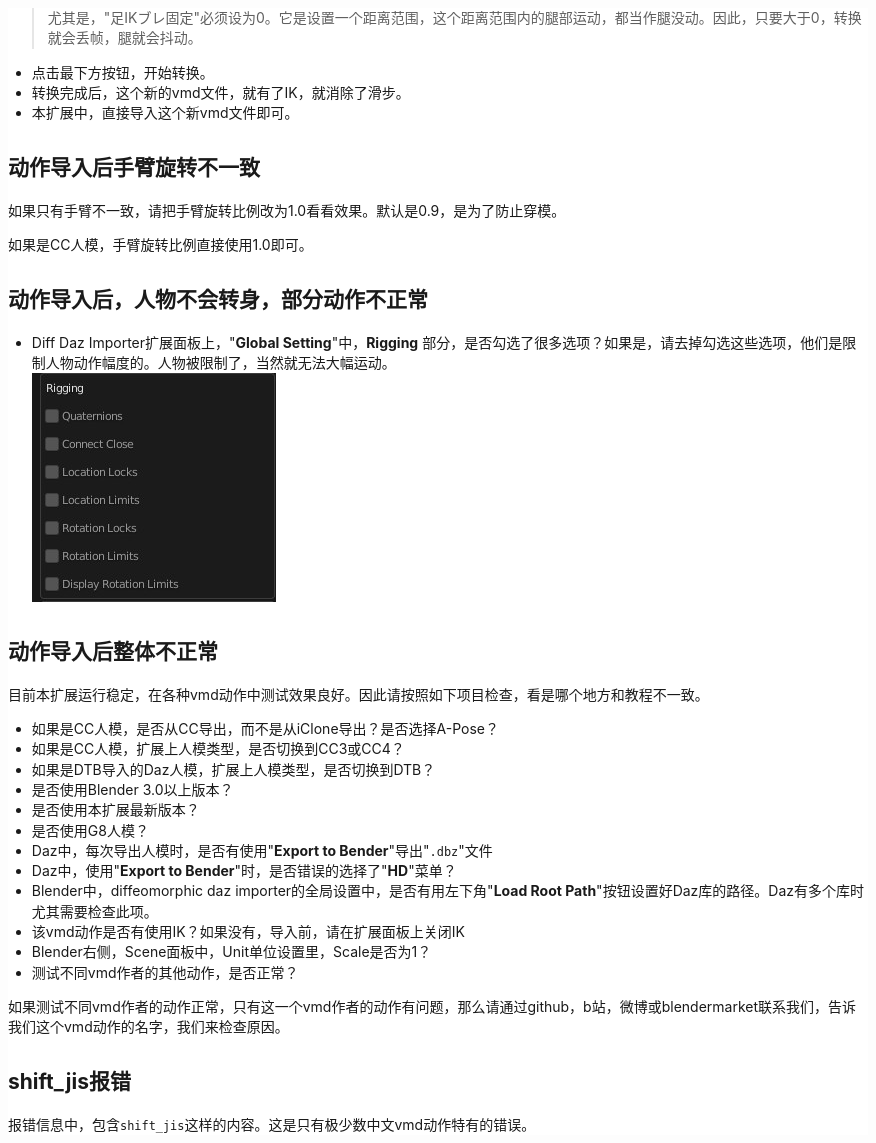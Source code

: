 >尤其是，"足IKブレ固定"必须设为0。它是设置一个距离范围，这个距离范围内的腿部运动，都当作腿没动。因此，只要大于0，转换就会丢帧，腿就会抖动。

* 点击最下方按钮，开始转换。
* 转换完成后，这个新的vmd文件，就有了IK，就消除了滑步。
* 本扩展中，直接导入这个新vmd文件即可。

## 动作导入后手臂旋转不一致
如果只有手臂不一致，请把手臂旋转比例改为1.0看看效果。默认是0.9，是为了防止穿模。  

如果是CC人模，手臂旋转比例直接使用1.0即可。  

## 动作导入后，人物不会转身，部分动作不正常
* Diff Daz Importer扩展面板上，"**Global Setting**"中，**Rigging** 部分，是否勾选了很多选项？如果是，请去掉勾选这些选项，他们是限制人物动作幅度的。人物被限制了，当然就无法大幅运动。  
![](img/rigging.jpg)  


## 动作导入后整体不正常
目前本扩展运行稳定，在各种vmd动作中测试效果良好。因此请按照如下项目检查，看是哪个地方和教程不一致。  

* 如果是CC人模，是否从CC导出，而不是从iClone导出？是否选择A-Pose？
* 如果是CC人模，扩展上人模类型，是否切换到CC3或CC4？
* 如果是DTB导入的Daz人模，扩展上人模类型，是否切换到DTB？
* 是否使用Blender 3.0以上版本？
* 是否使用本扩展最新版本？
* 是否使用G8人模？
* Daz中，每次导出人模时，是否有使用"**Export to Bender**"导出"`.dbz`"文件
* Daz中，使用"**Export to Bender**"时，是否错误的选择了"**HD**"菜单？
* Blender中，diffeomorphic daz importer的全局设置中，是否有用左下角"**Load Root Path**"按钮设置好Daz库的路径。Daz有多个库时尤其需要检查此项。
* 该vmd动作是否有使用IK？如果没有，导入前，请在扩展面板上关闭IK
* Blender右侧，Scene面板中，Unit单位设置里，Scale是否为1？
* 测试不同vmd作者的其他动作，是否正常？

如果测试不同vmd作者的动作正常，只有这一个vmd作者的动作有问题，那么请通过github，b站，微博或blendermarket联系我们，告诉我们这个vmd动作的名字，我们来检查原因。  



## shift_jis报错
报错信息中，包含`shift_jis`这样的内容。这是只有极少数中文vmd动作特有的错误。  
